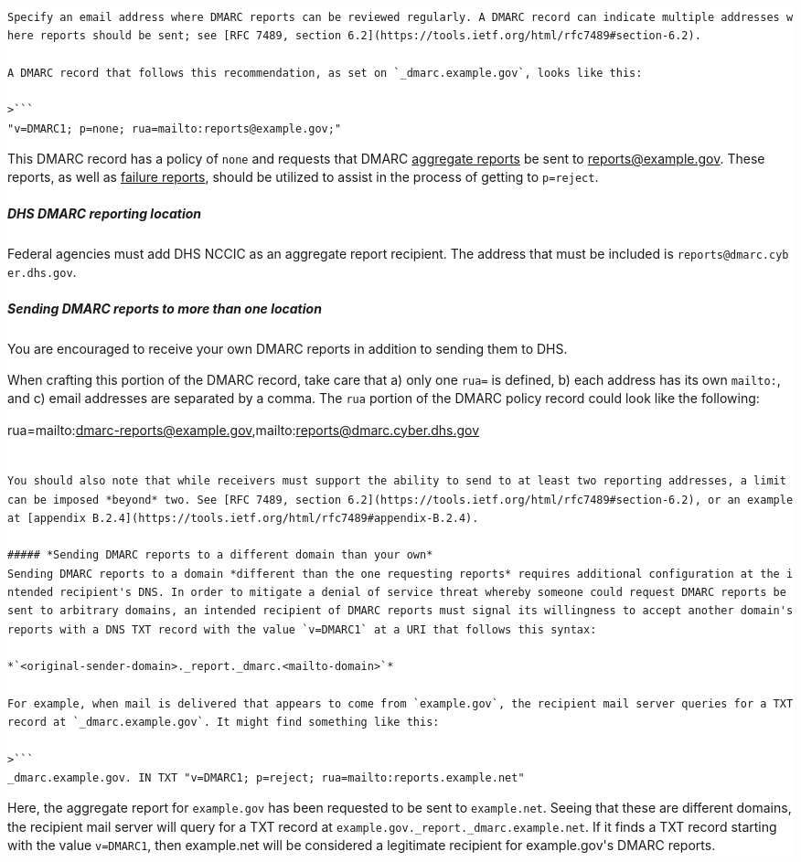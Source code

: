 ```
Specify an email address where DMARC reports can be reviewed regularly. A DMARC record can indicate multiple addresses where reports should be sent; see [RFC 7489, section 6.2](https://tools.ietf.org/html/rfc7489#section-6.2).

A DMARC record that follows this recommendation, as set on `_dmarc.example.gov`, looks like this:

>```
"v=DMARC1; p=none; rua=mailto:reports@example.gov;"
```

This DMARC record has a policy of `none` and requests that DMARC [aggregate reports](/#what-are-dmarc-reports) be sent to reports@example.gov. These reports, as well as [failure reports](/#what-are-dmarc-reports), should be utilized to assist in the process of getting to `p=reject`.


##### *DHS DMARC reporting location*
Federal agencies must add DHS NCCIC as an aggregate report recipient. The address that must be included is `reports@dmarc.cyber.dhs.gov`.

##### *Sending DMARC reports to more than one location*
You are encouraged to receive your own DMARC reports in addition to sending them to DHS.

When crafting this portion of the DMARC record, take care that a) only one `rua=` is defined, b) each address has its own `mailto:`, and c) email addresses are separated by a comma. The `rua` portion of the DMARC policy record could look like the following:

>```
rua=mailto:dmarc-reports@example.gov,mailto:reports@dmarc.cyber.dhs.gov
```

You should also note that while receivers must support the ability to send to at least two reporting addresses, a limit can be imposed *beyond* two. See [RFC 7489, section 6.2](https://tools.ietf.org/html/rfc7489#section-6.2), or an example at [appendix B.2.4](https://tools.ietf.org/html/rfc7489#appendix-B.2.4).

##### *Sending DMARC reports to a different domain than your own*
Sending DMARC reports to a domain *different than the one requesting reports* requires additional configuration at the intended recipient's DNS. In order to mitigate a denial of service threat whereby someone could request DMARC reports be sent to arbitrary domains, an intended recipient of DMARC reports must signal its willingness to accept another domain's reports with a DNS TXT record with the value `v=DMARC1` at a URI that follows this syntax:

*`<original-sender-domain>._report._dmarc.<mailto-domain>`*

For example, when mail is delivered that appears to come from `example.gov`, the recipient mail server queries for a TXT record at `_dmarc.example.gov`. It might find something like this:

>```
_dmarc.example.gov. IN TXT "v=DMARC1; p=reject; rua=mailto:reports.example.net"
```

Here, the aggregate report for `example.gov` has been requested to be sent to `example.net`. Seeing that these are different domains, the recipient mail server will query for a TXT record at `example.gov._report._dmarc.example.net`. If it finds a TXT record starting with the value `v=DMARC1`, then example.net will be considered a legitimate recipient for example.gov's DMARC reports.
